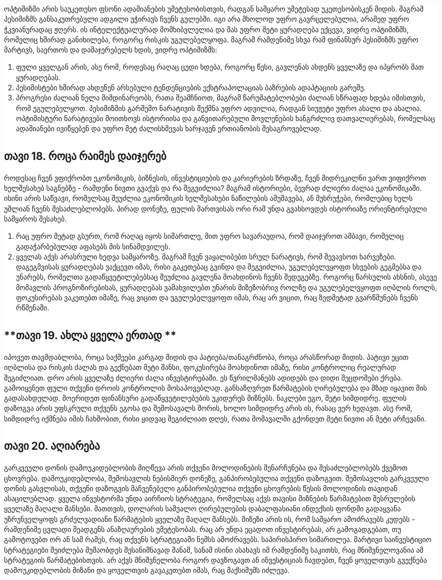 ოპტიმიზმი არის საუკეთესო ფსონი ადამიანების უმეტესობისთვის, რადგან სამყარო უმეტესად უკეთესობისკენ მიდის. მაგრამ პესიმიზმს განსაკუთრებული ადგილი უჭირავს ჩვენს გულებში. იგი არა მხოლოდ უფრო გავრცელებულია, არამედ უფრო ჭკვიანურადაც ჟღერს. ის ინტელექტუალურად მომხიბვლელია და მას უფრო მეტი ყურადღება ექცევა, ვიდრე ოპტიმიზმს, რომელიც ხშირად განიხილება, როგორც რისკის უგულებელყოფა.
მაგრამ რამდენიმე სხვა რამ ფინანსურ პესიმიზმს უფრო მარტივს, საერთოს და დამაჯერებელს ხდის, ვიდრე ოპტიმიზმს: 
 1. ფული ყველგან არის, ასე რომ, როდესაც რაღაც ცუდი ხდება, როგორც წესი, გავლენას ახდენს ყველაზე და იპყრობს მათ ყურადღებას. 
 2. პესიმისტები ხშირად ახდენენ არსებული ტენდენციების ექსტრაპოლაციას ბაზრების ადაპტაციის გარეშე. 
 3. პროგრესი ძალიან ნელა მიმდინარეობს, რათა შეამჩნიოთ, მაგრამ წარუმატებლობები ძალიან სწრაფად ხდება იმისთვის, რომ უგულებელყოთ.
პესიმიზმის გარშემო ნარატივის შექმნა უფრო ადვილია, რადგან სიუჟეტი უფრო ახალი და ახალია. ოპტიმისტური ნარატივები მოითხოვს ისტორიისა და განვითარებული მოვლენების ხანგრძლივ დათვალიერებას, რომელსაც ადამიანები ივიწყებენ და უფრო მეტ ძალისხმევას ხარჯავენ ერთიანობის შესაგროვებლად.


## **თავი 18. როცა რაიმეს დაიჯერებ**

როდესაც ჩვენ ვფიქრობთ ეკონომიკის, ბიზნესის, ინვესტიციების და კარიერების ზრდაზე, ჩვენ მიდრეკილნი ვართ ვიფიქროთ ხელშესახებ საგნებზე - რამდენი ნივთი გვაქვს და რა შეგვიძლია? მაგრამ ისტორიები, ბევრად ძლიერი ძალაა ეკონომიკაში. ისინი არის საწვავი, რომელსაც შეუძლია ეკონომიკის ხელშესახები ნაწილების ამუშავება, ან მუხრუჭები, რომლებიც ხელს უშლიან ჩვენს შესაძლებლობებს.
პირად დონეზე, ფულის მართვისას ორი რამ უნდა გვახსოვდეს ისტორიაზე ორიენტირებული სამყაროს შესახებ.
 1. რაც უფრო მეტად გსურთ, რომ რაღაც იყოს სიმართლე, მით უფრო სავარაუდოა, რომ დაიჯეროთ ამბავი, რომელიც გადაჭარბებულად აფასებს მის სინამდვილეს.
 2. ყველას აქვს არასრული ხედვა სამყაროზე. მაგრამ ჩვენ ვაყალიბებთ სრულ ნარატივს, რომ შევავსოთ ხარვეზები.
 დაგეგმვისას ყურადღებას ვაქცევთ იმას, რისი გაკეთებაც გვინდა და შეგვიძლია, უგულებელვყოფთ სხვების გეგმებსა და უნარებს, რომელთა გადაწყვეტილებებსაც შეუძლია გავლენა მოახდინოს ჩვენს შედეგებზე. როგორც წარსულის ახსნის, ასევე მომავლის პროგნოზირებისას, ყურადღებას ვამახვილებთ უნარის მიზეზობრივ როლზე და უგულებელვყოფთ იღბლის როლს, ფოკუსირებას ვაკეთებთ იმაზე, რაც ვიცით და უგულებელვყოფთ იმას, რაც არ ვიცით, რაც ზედმეტად გვარწმუნებს ჩვენს რწმენაში.
 

## **თავი 19. ახლა ყველა ერთად **

იპოვეთ თავმდაბლობა, როცა საქმეები კარგად მიდის და პატიება/თანაგრძნობა, როცა არასწორად მიდის. პატივი ეცით იღბლისა და რისკის ძალას და გექნებათ მეტი შანსი, ფოკუსირება მოახდინოთ იმაზე, რისი კონტროლიც რეალურად შეგიძლიათ.
დრო არის ყველაზე ძლიერი ძალა ინვესტირებაში. ეს წვრილმანებს ადიდებს და დიდი შეცდომები ქრება. გამოიყენეთ ფული თქვენი დროის კონტროლის მოსაპოვებლად. განსაზღვრეთ წარმატების ღირებულება და მზად იყავით მის გადასახდელად. მოერიდეთ ფინანსური გადაწყვეტილებების უკიდურეს მიზნებს.
ნაკლები ეგო, მეტი სიმდიდრე. ფულის დაზოგვა არის უფსკრული თქვენს ეგოსა და შემოსავალს შორის, ხოლო სიმდიდრე არის ის, რასაც ვერ ხედავთ. ასე რომ, სიმდიდრე იქმნება იმის ჩახშობით, რისი ყიდვაც შეგიძლიათ დღეს, რათა მომავალში გქონდეთ მეტი ნივთი ან მეტი არჩევანი.


## **თავი 20. აღიარება**

გარკვეული დონის დამოუკიდებლობის მიღწევა არის თქვენი მოლოდინების შენარჩუნება და შესაძლებლობებს ქვემოთ ცხოვრება. დამოუკიდებლობა, შემოსავლის ნებისმიერ დონეზე, განპირობებულია თქვენი დაზოგვით. შემოსავლის გარკვეული დონის გასვლისას, თქვენი დაზოგვის მაჩვენებელი განპირობებულია თქვენი ცხოვრების წესის მოლოდინის თავიდან ასაცილებლად.
ყველა ინვესტორმა უნდა აირჩიოს სტრატეგია, რომელსაც აქვს თავისი მიზნების წარმატებით შესრულების ყველაზე მაღალი შანსები. მათთვის, დოლარის საშუალო ღირებულების დაბალფასიანი ინდექსის ფონდში გადაყვანა უზრუნველყოფს გრძელვადიანი წარმატების ყველაზე მაღალ შანსებს.
მიზეზი არის ის, რომ სამყარო ამოძრავებს კუდებს - რამდენიმე ცვლადი შეადგენს ანაზღაურების უმეტესობას. რაც არ უნდა ეცადოთ ინვესტირებას, არ გამოგადგებათ, თუ გამოტოვებთ ორ ან სამ რამეს, რაც თქვენს სტრატეგიაში ნემსს ამოძრავებს. საპირისპირო სიმართლეა. მარტივი საინვესტიციო სტრატეგიები შეიძლება მუშაობდეს შესანიშნავად მანამ, სანამ ისინი ასახავს იმ რამდენიმე საკითხს, რაც მნიშვნელოვანია ამ სტრატეგიის წარმატებისთვის. არ აქვს მნიშვნელობა როგორ დავზოგავთ ან ინვესტიციას ჩავდებთ, ჩვენ ყოველთვის გვექნება დამოუკიდებლობის მიზანი და ყოველთვის გავაკეთებთ იმას, რაც მაქსიმუმს იძლევა.

